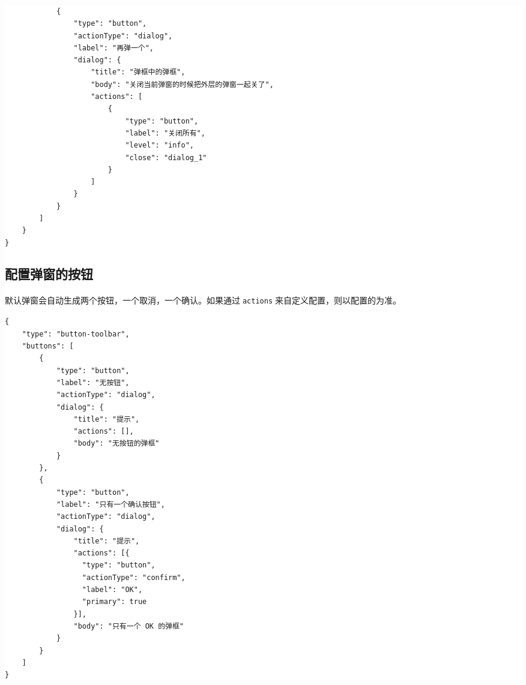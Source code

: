 ```schema: scope="body"
            {
                "type": "button",
                "actionType": "dialog",
                "label": "再弹一个",
                "dialog": {
                    "title": "弹框中的弹框",
                    "body": "关闭当前弹窗的时候把外层的弹窗一起关了",
                    "actions": [
                        {
                            "type": "button",
                            "label": "关闭所有",
                            "level": "info",
                            "close": "dialog_1"
                        }
                    ]
                }
            }
        ]
    }
}
```

## 配置弹窗的按钮

默认弹窗会自动生成两个按钮，一个取消，一个确认。如果通过 `actions` 来自定义配置，则以配置的为准。

```schema: scope="body"
{
    "type": "button-toolbar",
    "buttons": [
        {
            "type": "button",
            "label": "无按钮",
            "actionType": "dialog",
            "dialog": {
                "title": "提示",
                "actions": [],
                "body": "无按钮的弹框"
            }
        },
        {
            "type": "button",
            "label": "只有一个确认按钮",
            "actionType": "dialog",
            "dialog": {
                "title": "提示",
                "actions": [{
                  "type": "button",
                  "actionType": "confirm",
                  "label": "OK",
                  "primary": true
                }],
                "body": "只有一个 OK 的弹框"
            }
        }
    ]
}
```
